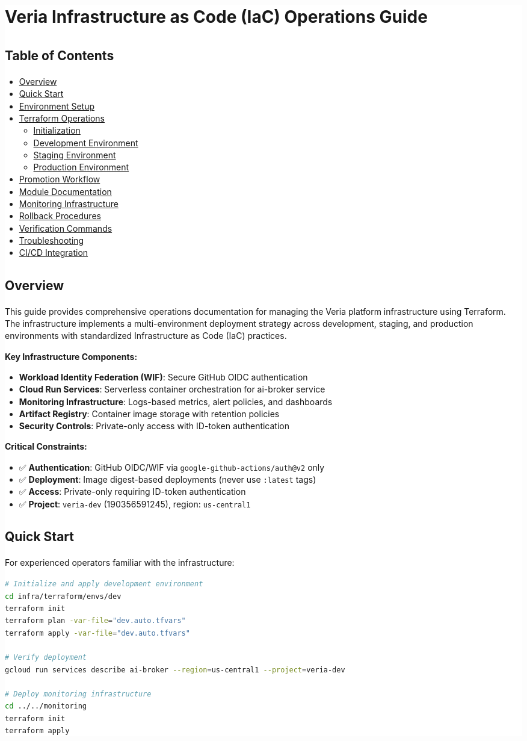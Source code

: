 # Veria Infrastructure as Code (IaC) Operations Guide

## Table of Contents
- [Overview](#overview)
- [Quick Start](#quick-start)
- [Environment Setup](#environment-setup)
- [Terraform Operations](#terraform-operations)
  - [Initialization](#initialization)
  - [Development Environment](#development-environment)
  - [Staging Environment](#staging-environment)
  - [Production Environment](#production-environment)
- [Promotion Workflow](#promotion-workflow)
- [Module Documentation](#module-documentation)
- [Monitoring Infrastructure](#monitoring-infrastructure)
- [Rollback Procedures](#rollback-procedures)
- [Verification Commands](#verification-commands)
- [Troubleshooting](#troubleshooting)
- [CI/CD Integration](#cicd-integration)

## Overview

This guide provides comprehensive operations documentation for managing the Veria platform infrastructure using Terraform. The infrastructure implements a multi-environment deployment strategy across development, staging, and production environments with standardized Infrastructure as Code (IaC) practices.

**Key Infrastructure Components:**
- **Workload Identity Federation (WIF)**: Secure GitHub OIDC authentication
- **Cloud Run Services**: Serverless container orchestration for ai-broker service
- **Monitoring Infrastructure**: Logs-based metrics, alert policies, and dashboards
- **Artifact Registry**: Container image storage with retention policies
- **Security Controls**: Private-only access with ID-token authentication

**Critical Constraints:**
- ✅ **Authentication**: GitHub OIDC/WIF via `google-github-actions/auth@v2` only
- ✅ **Deployment**: Image digest-based deployments (never use `:latest` tags)
- ✅ **Access**: Private-only requiring ID-token authentication
- ✅ **Project**: `veria-dev` (190356591245), region: `us-central1`

## Quick Start

For experienced operators familiar with the infrastructure:

```bash
# Initialize and apply development environment
cd infra/terraform/envs/dev
terraform init
terraform plan -var-file="dev.auto.tfvars"
terraform apply -var-file="dev.auto.tfvars"

# Verify deployment
gcloud run services describe ai-broker --region=us-central1 --project=veria-dev

# Deploy monitoring infrastructure
cd ../../monitoring
terraform init
terraform apply
```

